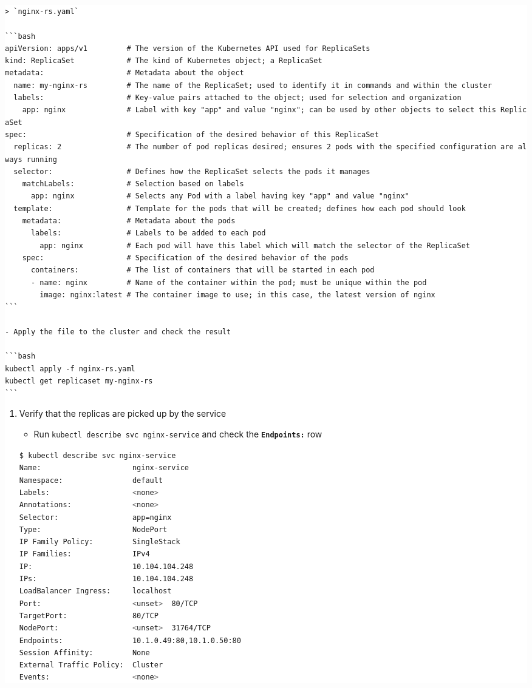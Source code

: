 	> `nginx-rs.yaml`
	
	```bash
	apiVersion: apps/v1         # The version of the Kubernetes API used for ReplicaSets
	kind: ReplicaSet            # The kind of Kubernetes object; a ReplicaSet
	metadata:                   # Metadata about the object
	  name: my-nginx-rs         # The name of the ReplicaSet; used to identify it in commands and within the cluster
	  labels:                   # Key-value pairs attached to the object; used for selection and organization
	    app: nginx              # Label with key "app" and value "nginx"; can be used by other objects to select this ReplicaSet
	spec:                       # Specification of the desired behavior of this ReplicaSet
	  replicas: 2               # The number of pod replicas desired; ensures 2 pods with the specified configuration are always running
	  selector:                 # Defines how the ReplicaSet selects the pods it manages
	    matchLabels:            # Selection based on labels
	      app: nginx            # Selects any Pod with a label having key "app" and value "nginx"
	  template:                 # Template for the pods that will be created; defines how each pod should look
	    metadata:               # Metadata about the pods
	      labels:               # Labels to be added to each pod
	        app: nginx          # Each pod will have this label which will match the selector of the ReplicaSet
	    spec:                   # Specification of the desired behavior of the pods
	      containers:           # The list of containers that will be started in each pod
	      - name: nginx         # Name of the container within the pod; must be unique within the pod
	        image: nginx:latest # The container image to use; in this case, the latest version of nginx
	```

	- Apply the file to the cluster and check the result

	```bash
	kubectl apply -f nginx-rs.yaml
	kubectl get replicaset my-nginx-rs
	```

1. Verify that the replicas are picked up by the service
	- Run `kubectl describe svc nginx-service` and check the **`Endpoints:`** row

	```bash
	$ kubectl describe svc nginx-service
	Name:                     nginx-service
	Namespace:                default
	Labels:                   <none>
	Annotations:              <none>
	Selector:                 app=nginx
	Type:                     NodePort
	IP Family Policy:         SingleStack
	IP Families:              IPv4
	IP:                       10.104.104.248
	IPs:                      10.104.104.248
	LoadBalancer Ingress:     localhost
	Port:                     <unset>  80/TCP
	TargetPort:               80/TCP
	NodePort:                 <unset>  31764/TCP
	Endpoints:                10.1.0.49:80,10.1.0.50:80
	Session Affinity:         None
	External Traffic Policy:  Cluster
	Events:                   <none>
	```
